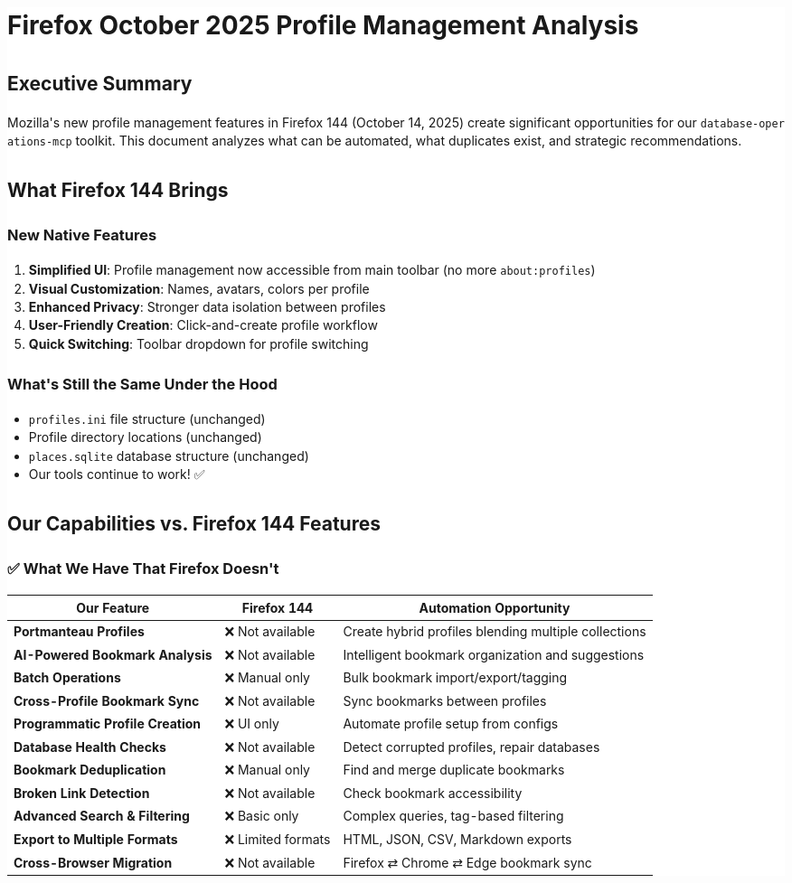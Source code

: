 # Firefox October 2025 Profile Management Analysis

## Executive Summary

Mozilla's new profile management features in Firefox 144 (October 14, 2025) create significant opportunities for our `database-operations-mcp` toolkit. This document analyzes what can be automated, what duplicates exist, and strategic recommendations.

## What Firefox 144 Brings

### New Native Features
1. **Simplified UI**: Profile management now accessible from main toolbar (no more `about:profiles`)
2. **Visual Customization**: Names, avatars, colors per profile
3. **Enhanced Privacy**: Stronger data isolation between profiles
4. **User-Friendly Creation**: Click-and-create profile workflow
5. **Quick Switching**: Toolbar dropdown for profile switching

### What's Still the Same Under the Hood
- `profiles.ini` file structure (unchanged)
- Profile directory locations (unchanged)
- `places.sqlite` database structure (unchanged)
- Our tools continue to work! ✅

## Our Capabilities vs. Firefox 144 Features

### ✅ What We Have That Firefox Doesn't

| Our Feature | Firefox 144 | Automation Opportunity |
|------------|-------------|----------------------|
| **Portmanteau Profiles** | ❌ Not available | Create hybrid profiles blending multiple collections |
| **AI-Powered Bookmark Analysis** | ❌ Not available | Intelligent bookmark organization and suggestions |
| **Batch Operations** | ❌ Manual only | Bulk bookmark import/export/tagging |
| **Cross-Profile Bookmark Sync** | ❌ Not available | Sync bookmarks between profiles |
| **Programmatic Profile Creation** | ❌ UI only | Automate profile setup from configs |
| **Database Health Checks** | ❌ Not available | Detect corrupted profiles, repair databases |
| **Bookmark Deduplication** | ❌ Manual only | Find and merge duplicate bookmarks |
| **Broken Link Detection** | ❌ Not available | Check bookmark accessibility |
| **Advanced Search & Filtering** | ❌ Basic only | Complex queries, tag-based filtering |
| **Export to Multiple Formats** | ❌ Limited formats | HTML, JSON, CSV, Markdown exports |
| **Cross-Browser Migration** | ❌ Not available | Firefox ⇄ Chrome ⇄ Edge bookmark sync |

